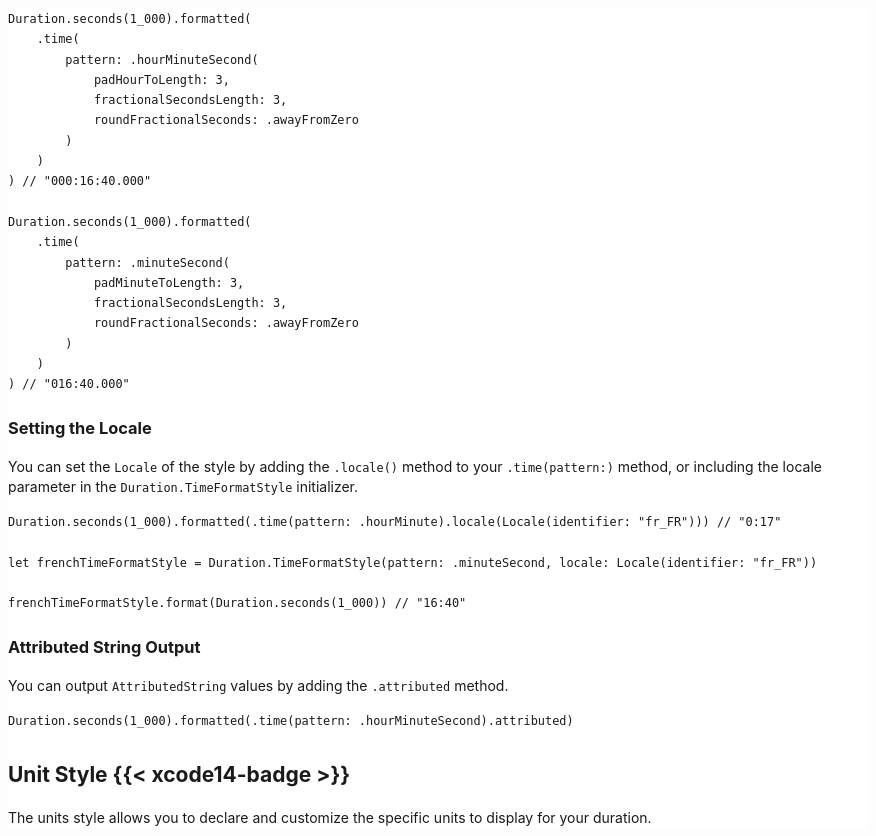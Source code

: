 <pre class="splash"><code><span class="type token">Duration</span>.<span class="call token">seconds</span>(<span class="number token">1_000</span>).<span class="call token">formatted</span>(
    .<span class="call token">time</span>(
        pattern: .<span class="call token">hourMinuteSecond</span>(
            padHourToLength: <span class="number token">3</span>,
            fractionalSecondsLength: <span class="number token">3</span>,
            roundFractionalSeconds: .<span class="dotAccess token">awayFromZero</span>
        )
    )
) <span class="comment token">// "000:16:40.000"</span>

<span class="type token">Duration</span>.<span class="call token">seconds</span>(<span class="number token">1_000</span>).<span class="call token">formatted</span>(
    .<span class="call token">time</span>(
        pattern: .<span class="call token">minuteSecond</span>(
            padMinuteToLength: <span class="number token">3</span>,
            fractionalSecondsLength: <span class="number token">3</span>,
            roundFractionalSeconds: .<span class="dotAccess token">awayFromZero</span>
        )
    )
) <span class="comment token">// "016:40.000"</span></code></pre>

### Setting the Locale

You can set the `Locale` of the style by adding the `.locale()` method to your `.time(pattern:)` method, or including the locale parameter in the `Duration.TimeFormatStyle` initializer.

<pre class="splash"><code><span class="type token">Duration</span>.<span class="call token">seconds</span>(<span class="number token">1_000</span>).<span class="call token">formatted</span>(.<span class="call token">time</span>(pattern: .<span class="dotAccess token">hourMinute</span>).<span class="call token">locale</span>(<span class="type token">Locale</span>(identifier: <span class="string token">"fr_FR"</span>))) <span class="comment token">// "0:17"</span>

<span class="keyword token">let</span> frenchTimeFormatStyle = <span class="type token">Duration</span>.<span class="type token">TimeFormatStyle</span>(pattern: .<span class="dotAccess token">minuteSecond</span>, locale: <span class="type token">Locale</span>(identifier: <span class="string token">"fr_FR"</span>))

frenchTimeFormatStyle.<span class="call token">format</span>(<span class="type token">Duration</span>.<span class="call token">seconds</span>(<span class="number token">1_000</span>)) <span class="comment token">// "16:40"</span></code></pre>

### Attributed String Output

You can output `AttributedString` values by adding the `.attributed` method.

<pre class="splash"><code><span class="type token">Duration</span>.<span class="call token">seconds</span>(<span class="number token">1_000</span>).<span class="call token">formatted</span>(.<span class="call token">time</span>(pattern: .<span class="dotAccess token">hourMinuteSecond</span>).<span class="property token">attributed</span>)</code></pre>

<h2 id="units-style">Unit Style {{< xcode14-badge >}}</h2>

The units style allows you to declare and customize the specific units to display for your duration. 
